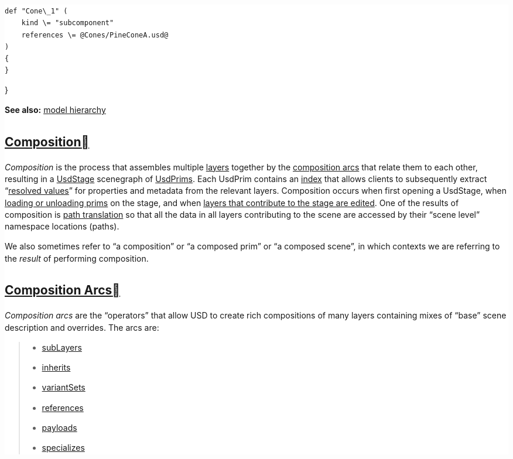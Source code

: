     def "Cone\_1" (
        kind \= "subcomponent"
        references \= @Cones/PineConeA.usd@
    )
    {
    }
}

**See also:** [model hierarchy](https://openusd.org/release/glossary.html#usdglossary-modelhierarchy)

## [Composition](https://openusd.org/release/glossary.html#id381)[](https://openusd.org/release/glossary.html#composition "Permalink to this headline")

*Composition* is the process that assembles multiple [layers](https://openusd.org/release/glossary.html#usdglossary-layer) together by the [composition arcs](https://openusd.org/release/glossary.html#usdglossary-compositionarcs) that relate them to each other, resulting in a [UsdStage](https://openusd.org/release/glossary.html#usdglossary-stage) scenegraph of [UsdPrims](https://openusd.org/release/glossary.html#usdglossary-prim). Each UsdPrim contains an [index](https://openusd.org/release/glossary.html#usdglossary-index) that allows clients to subsequently extract “[resolved values](https://openusd.org/release/glossary.html#usdglossary-valueresolution)” for properties and metadata from the relevant layers. Composition occurs when first opening a UsdStage, when [loading or unloading prims](https://openusd.org/release/glossary.html#usdglossary-load-unload) on the stage, and when [layers that contribute to the stage are edited](https://openusd.org/release/glossary.html#usdglossary-changeprocessing). One of the results of composition is [path translation](https://openusd.org/release/glossary.html#usdglossary-pathtranslation) so that all the data in all layers contributing to the scene are accessed by their “scene level” namespace locations (paths).

We also sometimes refer to “a composition” or “a composed prim” or “a composed scene”, in which contexts we are referring to the *result* of performing composition.

## [Composition Arcs](https://openusd.org/release/glossary.html#id382)[](https://openusd.org/release/glossary.html#usdglossary-compositionarcs "Permalink to this headline")

*Composition arcs* are the “operators” that allow USD to create rich compositions of many layers containing mixes of “base” scene description and overrides. The arcs are:

> -   [subLayers](https://openusd.org/release/glossary.html#usdglossary-sublayers)
>     
> -   [inherits](https://openusd.org/release/glossary.html#usdglossary-inherits)
>     
> -   [variantSets](https://openusd.org/release/glossary.html#usdglossary-variantset)
>     
> -   [references](https://openusd.org/release/glossary.html#usdglossary-references)
>     
> -   [payloads](https://openusd.org/release/glossary.html#usdglossary-payload)
>     
> -   [specializes](https://openusd.org/release/glossary.html#usdglossary-specializes)
>     
